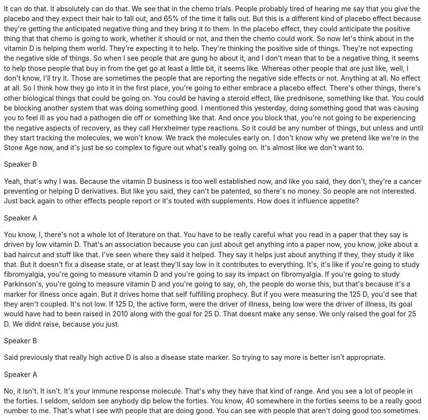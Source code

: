 It can do that. It absolutely can do that. We see that in the chemo trials. People probably tired of hearing me say that you give the placebo and they expect their hair to fall out, and 65% of the time it falls out. But this is a different kind of placebo effect because they're getting the anticipated negative thing and they bring it to them. In the placebo effect, they could anticipate the positive thing that that chemo is going to work, whether it should or not, and then the chemo could work. So now let's think about in the vitamin D is helping them world. They're expecting it to help. They're thinking the positive side of things. They're not expecting the negative side of things. So when I see people that are gung ho about it, and I don't mean that to be a negative thing, it seems to help those people that buy in from the get go at least a little bit, it seems like. Whereas other people that are just like, well, I don't know, I'll try it. Those are sometimes the people that are reporting the negative side effects or not. Anything at all. No effect at all. So I think how they go into it in the first place, you're going to either embrace a placebo effect. There's other things, there's other biological things that could be going on. You could be having a steroid effect, like prednisone, something like that. You could be blocking another system that was doing something good. I mentioned this yesterday, doing something good that was causing you to feel ill as you had a pathogen die off or something like that. And once you block that, you're not going to be experiencing the negative aspects of recovery, as they call Herxheimer type reactions. So it could be any number of things, but unless and until they start tracking the molecules, we won't know. We track the molecules early on. I don't know why we pretend like we're in the Stone Age now, and it's just be so complex to figure out what's really going on. It's almost like we don't want to.

Speaker B

Yeah, that's why I was. Because the vitamin D business is too well established now, and like you said, they don't, they're a cancer preventing or helping D derivatives. But like you said, they can't be patented, so there's no money. So people are not interested. Just back again to other effects people report or it's touted with supplements. How does it influence appetite?

Speaker A

You know, I, there's not a whole lot of literature on that. You have to be really careful what you read in a paper that they say is driven by low vitamin D. That's an association because you can just about get anything into a paper now, you know, joke about a bad haircut and stuff like that. I've seen where they said it helped. They say it helps just about anything if they, they study it like that. But it doesn't fix a disease state, or at least they'll say low in it contributes to everything. It's, it's like if you're going to study fibromyalgia, you're going to measure vitamin D and you're going to say its impact on fibromyalgia. If you're going to study Parkinson's, you're going to measure vitamin D and you're going to say, oh, the people do worse this, but that's because it's a marker for illness once again. But it drives home that self fulfilling prophecy. But if you were measuring the 125 D, you'd see that they aren't coupled. It's not low. If 125 D, the active form, were the driver of illness, being low were the driver of illness, its goal would have had to been raised in 2010 along with the goal for 25 D. That doesnt make any sense. We only raised the goal for 25 D. We didnt raise, because you just.

Speaker B

Said previously that really high active D is also a disease state marker. So trying to say more is better isn't appropriate.

Speaker A

No, it isn't. It isn't. It's your immune response molecule. That's why they have that kind of range. And you see a lot of people in the forties. I seldom, seldom see anybody dip below the forties. You know, 40 somewhere in the forties seems to be a really good number to me. That's what I see with people that are doing good. You can see with people that aren't doing good too sometimes.
